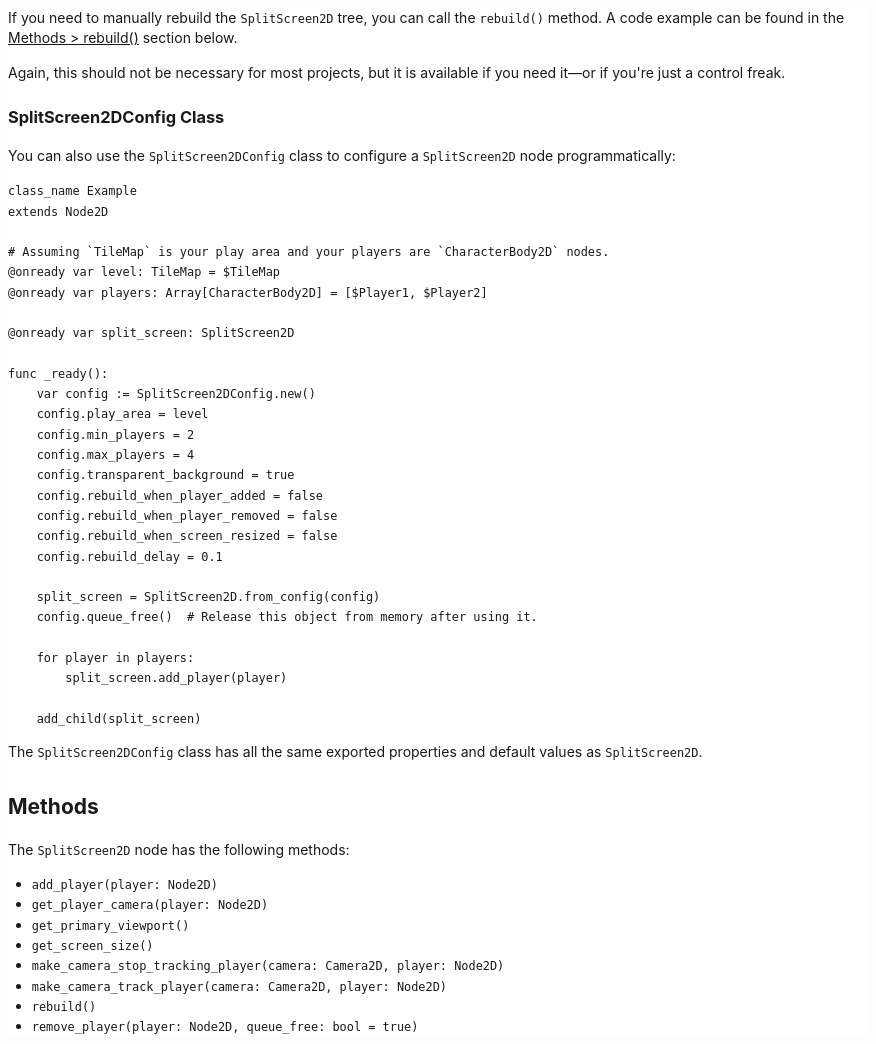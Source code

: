 If you need to manually rebuild the `SplitScreen2D` tree, you can call the `rebuild()` method. A code example
can be found in the [Methods > rebuild()](#rebuild) section below.

Again, this should not be necessary for most projects, but it is available if you need it—or if you're  just a control
freak.

### SplitScreen2DConfig Class

You can also use the `SplitScreen2DConfig` class to configure a `SplitScreen2D` node programmatically:

```gdscript
class_name Example
extends Node2D

# Assuming `TileMap` is your play area and your players are `CharacterBody2D` nodes.
@onready var level: TileMap = $TileMap
@onready var players: Array[CharacterBody2D] = [$Player1, $Player2]

@onready var split_screen: SplitScreen2D

func _ready():
	var config := SplitScreen2DConfig.new()
	config.play_area = level
	config.min_players = 2
	config.max_players = 4
	config.transparent_background = true
	config.rebuild_when_player_added = false
	config.rebuild_when_player_removed = false
	config.rebuild_when_screen_resized = false
	config.rebuild_delay = 0.1
	
	split_screen = SplitScreen2D.from_config(config)
	config.queue_free()  # Release this object from memory after using it.
	
	for player in players:
		split_screen.add_player(player)
	
	add_child(split_screen)
```

The `SplitScreen2DConfig` class has all the same exported properties and default values as `SplitScreen2D`.

## Methods

The `SplitScreen2D` node has the following methods:

- `add_player(player: Node2D)`
- `get_player_camera(player: Node2D)`
- `get_primary_viewport()`
- `get_screen_size()`
- `make_camera_stop_tracking_player(camera: Camera2D, player: Node2D)`
- `make_camera_track_player(camera: Camera2D, player: Node2D)`
- `rebuild()`
- `remove_player(player: Node2D, queue_free: bool = true)`
